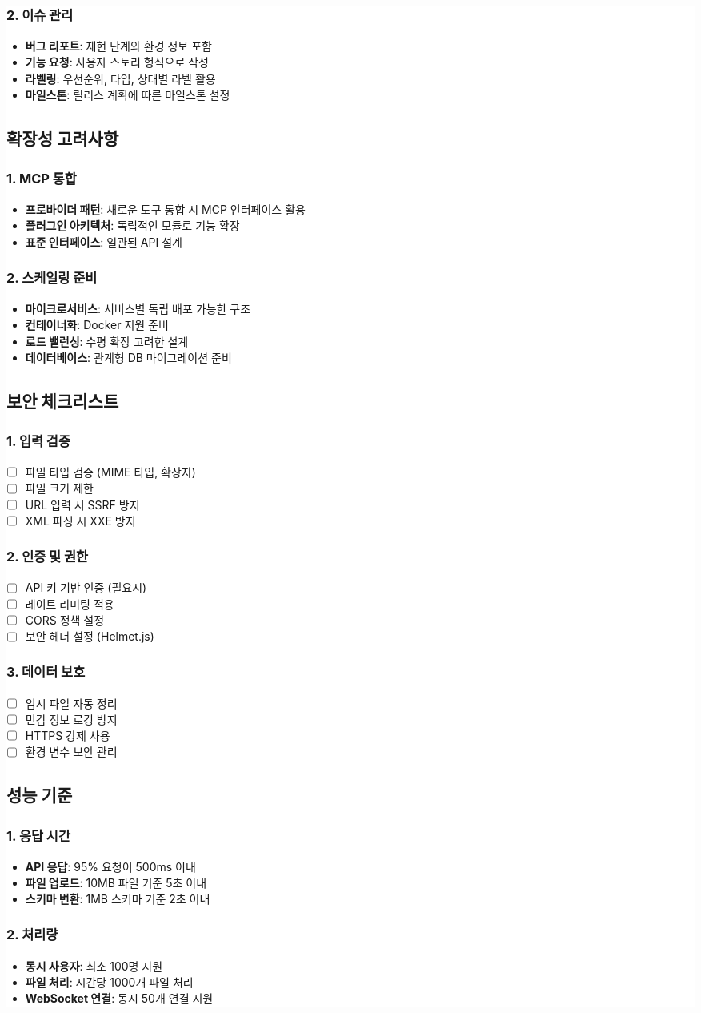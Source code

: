 ### 2. 이슈 관리
- **버그 리포트**: 재현 단계와 환경 정보 포함
- **기능 요청**: 사용자 스토리 형식으로 작성
- **라벨링**: 우선순위, 타입, 상태별 라벨 활용
- **마일스톤**: 릴리스 계획에 따른 마일스톤 설정

## 확장성 고려사항

### 1. MCP 통합
- **프로바이더 패턴**: 새로운 도구 통합 시 MCP 인터페이스 활용
- **플러그인 아키텍처**: 독립적인 모듈로 기능 확장
- **표준 인터페이스**: 일관된 API 설계

### 2. 스케일링 준비
- **마이크로서비스**: 서비스별 독립 배포 가능한 구조
- **컨테이너화**: Docker 지원 준비
- **로드 밸런싱**: 수평 확장 고려한 설계
- **데이터베이스**: 관계형 DB 마이그레이션 준비

## 보안 체크리스트

### 1. 입력 검증
- [ ] 파일 타입 검증 (MIME 타입, 확장자)
- [ ] 파일 크기 제한
- [ ] URL 입력 시 SSRF 방지
- [ ] XML 파싱 시 XXE 방지

### 2. 인증 및 권한
- [ ] API 키 기반 인증 (필요시)
- [ ] 레이트 리미팅 적용
- [ ] CORS 정책 설정
- [ ] 보안 헤더 설정 (Helmet.js)

### 3. 데이터 보호
- [ ] 임시 파일 자동 정리
- [ ] 민감 정보 로깅 방지
- [ ] HTTPS 강제 사용
- [ ] 환경 변수 보안 관리

## 성능 기준

### 1. 응답 시간
- **API 응답**: 95% 요청이 500ms 이내
- **파일 업로드**: 10MB 파일 기준 5초 이내
- **스키마 변환**: 1MB 스키마 기준 2초 이내

### 2. 처리량
- **동시 사용자**: 최소 100명 지원
- **파일 처리**: 시간당 1000개 파일 처리
- **WebSocket 연결**: 동시 50개 연결 지원
